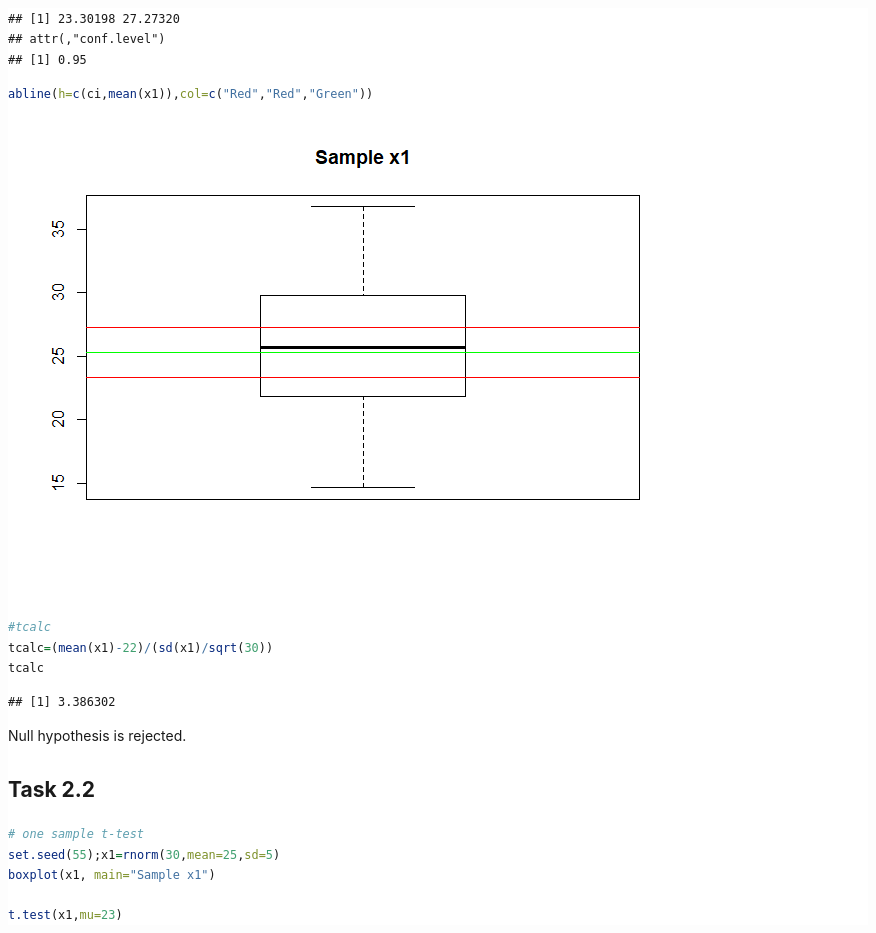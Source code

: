 ```
## [1] 23.30198 27.27320
## attr(,"conf.level")
## [1] 0.95
```

```r
abline(h=c(ci,mean(x1)),col=c("Red","Red","Green"))
```

![](LAB12RMD_files/figure-html/unnamed-chunk-2-1.png)

```r
#tcalc
tcalc=(mean(x1)-22)/(sd(x1)/sqrt(30))
tcalc
```

```
## [1] 3.386302
```
Null hypothesis is rejected.

## Task 2.2

```r
# one sample t-test
set.seed(55);x1=rnorm(30,mean=25,sd=5)
boxplot(x1, main="Sample x1")

t.test(x1,mu=23)
```
